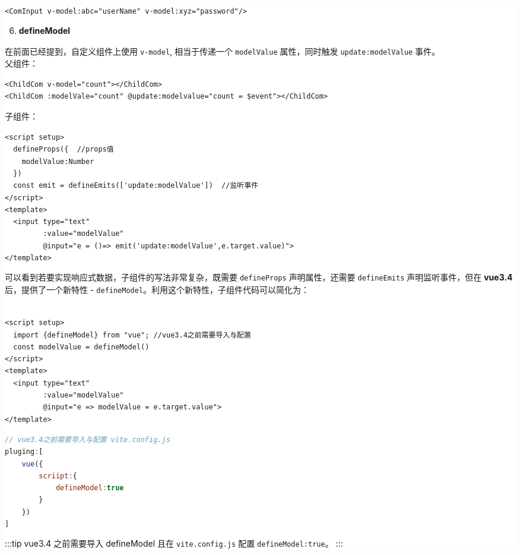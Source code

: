    ```vue
   <ComInput v-model:abc="userName" v-model:xyz="password"/>
   ```

6. **defineModel**  

在前面已经提到，自定义组件上使用 `v-model`, 相当于传递一个 `modelValue` 属性，同时触发 `update:modelValue` 事件。  
父组件：
```vue
<ChildCom v-model="count"></ChildCom>
<ChildCom :modelVale="count" @update:modelvalue="count = $event"></ChildCom>
```
子组件：
```vue
<script setup>
  defineProps({  //props值
    modelValue:Number
  })
  const emit = defineEmits(['update:modelValue'])  //监听事件
</script>
<template>
  <input type="text" 
         :value="modelValue" 
         @input="e = ()=> emit('update:modelValue',e.target.value)">
</template>
```

可以看到若要实现响应式数据，子组件的写法非常复杂，既需要 `defineProps` 声明属性，还需要 `defineEmits`
声明监听事件，但在 **vue3.4** 后，提供了一个新特性 - `defineModel`。利用这个新特性，子组件代码可以简化为：

```vue

<script setup>
  import {defineModel} from "vue"; //vue3.4之前需要导入与配置
  const modelValue = defineModel()
</script>
<template>
  <input type="text"
         :value="modelValue"
         @input="e => modelValue = e.target.value">
</template>
```
```js
// vue3.4之前需要导入与配置 vite.config.js
pluging:[
    vue({
        scriipt:{
            defineModel:true
        }
    })
]
```
:::tip
vue3.4 之前需要导入 defineModel 且在 `vite.config.js` 配置 `defineModel:true`。
:::
